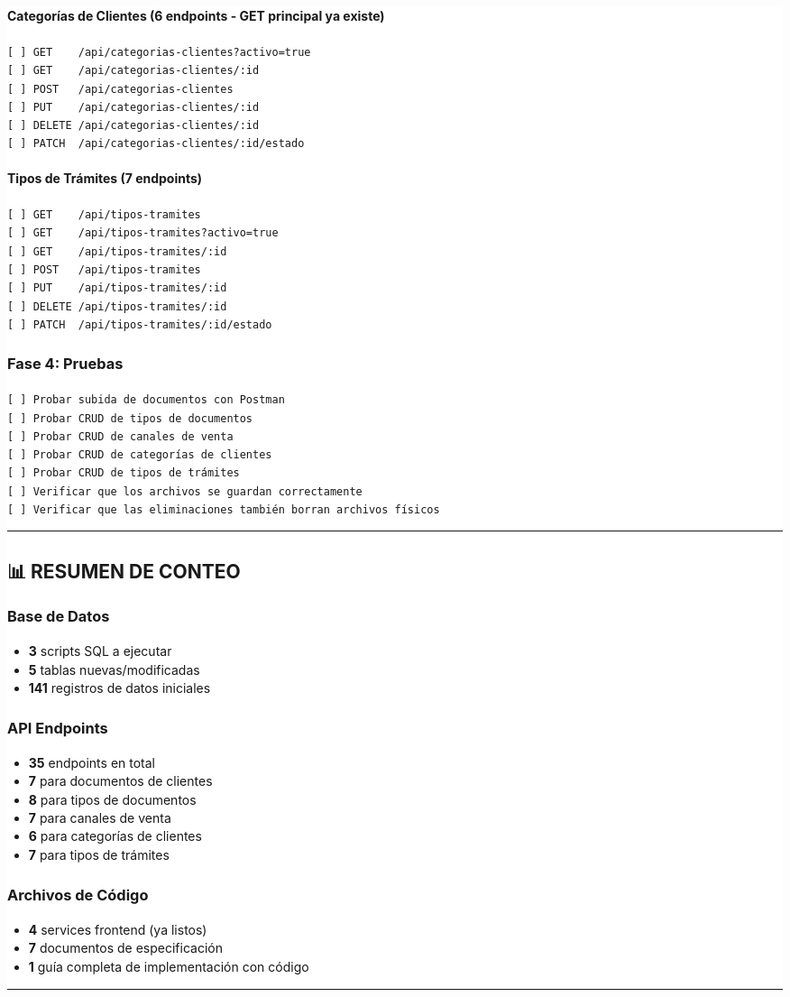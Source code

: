 #### Categorías de Clientes (6 endpoints - GET principal ya existe)
```
[ ] GET    /api/categorias-clientes?activo=true
[ ] GET    /api/categorias-clientes/:id
[ ] POST   /api/categorias-clientes
[ ] PUT    /api/categorias-clientes/:id
[ ] DELETE /api/categorias-clientes/:id
[ ] PATCH  /api/categorias-clientes/:id/estado
```

#### Tipos de Trámites (7 endpoints)
```
[ ] GET    /api/tipos-tramites
[ ] GET    /api/tipos-tramites?activo=true
[ ] GET    /api/tipos-tramites/:id
[ ] POST   /api/tipos-tramites
[ ] PUT    /api/tipos-tramites/:id
[ ] DELETE /api/tipos-tramites/:id
[ ] PATCH  /api/tipos-tramites/:id/estado
```

### Fase 4: Pruebas
```
[ ] Probar subida de documentos con Postman
[ ] Probar CRUD de tipos de documentos
[ ] Probar CRUD de canales de venta
[ ] Probar CRUD de categorías de clientes
[ ] Probar CRUD de tipos de trámites
[ ] Verificar que los archivos se guardan correctamente
[ ] Verificar que las eliminaciones también borran archivos físicos
```

---

## 📊 RESUMEN DE CONTEO

### Base de Datos
- **3** scripts SQL a ejecutar
- **5** tablas nuevas/modificadas
- **141** registros de datos iniciales

### API Endpoints
- **35** endpoints en total
- **7** para documentos de clientes
- **8** para tipos de documentos
- **7** para canales de venta
- **6** para categorías de clientes
- **7** para tipos de trámites

### Archivos de Código
- **4** services frontend (ya listos)
- **7** documentos de especificación
- **1** guía completa de implementación con código

---